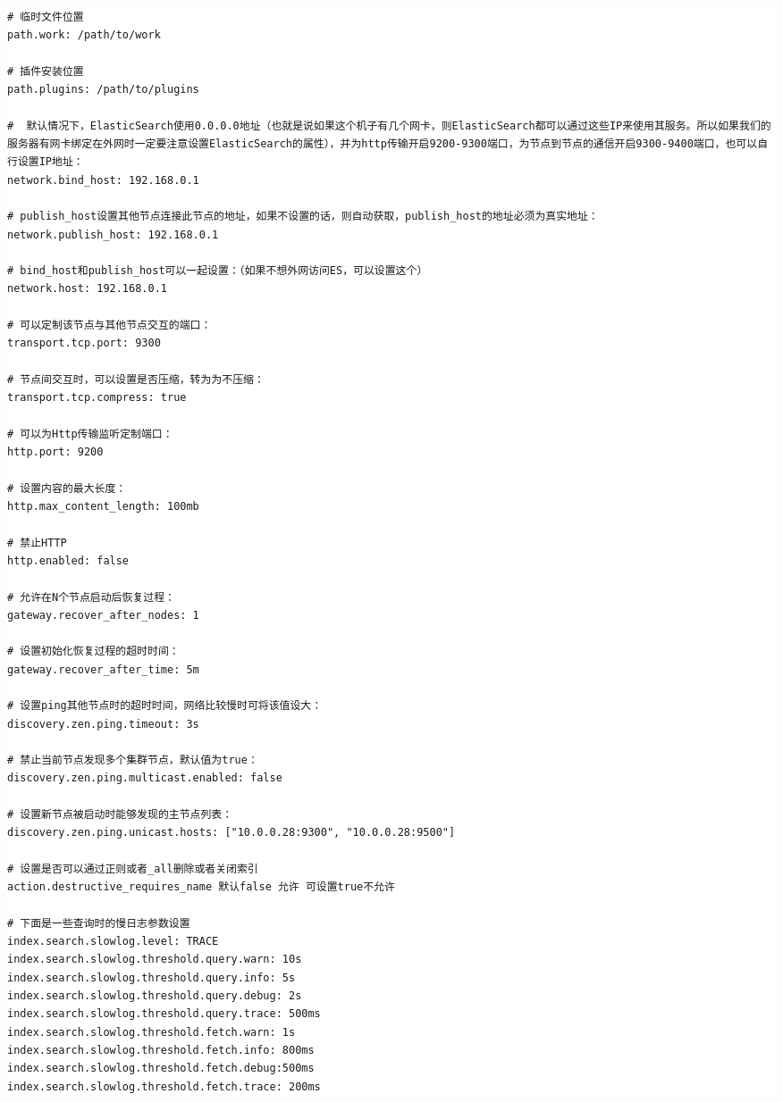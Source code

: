```
# 临时文件位置
path.work: /path/to/work

# 插件安装位置
path.plugins: /path/to/plugins

#  默认情况下，ElasticSearch使用0.0.0.0地址（也就是说如果这个机子有几个网卡，则ElasticSearch都可以通过这些IP来使用其服务。所以如果我们的服务器有网卡绑定在外网时一定要注意设置ElasticSearch的属性），并为http传输开启9200-9300端口，为节点到节点的通信开启9300-9400端口，也可以自行设置IP地址：
network.bind_host: 192.168.0.1

# publish_host设置其他节点连接此节点的地址，如果不设置的话，则自动获取，publish_host的地址必须为真实地址：
network.publish_host: 192.168.0.1

# bind_host和publish_host可以一起设置：（如果不想外网访问ES，可以设置这个）
network.host: 192.168.0.1

# 可以定制该节点与其他节点交互的端口：
transport.tcp.port: 9300

# 节点间交互时，可以设置是否压缩，转为为不压缩：
transport.tcp.compress: true

# 可以为Http传输监听定制端口：
http.port: 9200

# 设置内容的最大长度：
http.max_content_length: 100mb

# 禁止HTTP
http.enabled: false

# 允许在N个节点启动后恢复过程：
gateway.recover_after_nodes: 1

# 设置初始化恢复过程的超时时间：
gateway.recover_after_time: 5m

# 设置ping其他节点时的超时时间，网络比较慢时可将该值设大：
discovery.zen.ping.timeout: 3s

# 禁止当前节点发现多个集群节点，默认值为true：
discovery.zen.ping.multicast.enabled: false

# 设置新节点被启动时能够发现的主节点列表：
discovery.zen.ping.unicast.hosts: ["10.0.0.28:9300", "10.0.0.28:9500"]

# 设置是否可以通过正则或者_all删除或者关闭索引
action.destructive_requires_name 默认false 允许 可设置true不允许

# 下面是一些查询时的慢日志参数设置
index.search.slowlog.level: TRACE
index.search.slowlog.threshold.query.warn: 10s
index.search.slowlog.threshold.query.info: 5s
index.search.slowlog.threshold.query.debug: 2s
index.search.slowlog.threshold.query.trace: 500ms
index.search.slowlog.threshold.fetch.warn: 1s
index.search.slowlog.threshold.fetch.info: 800ms
index.search.slowlog.threshold.fetch.debug:500ms
index.search.slowlog.threshold.fetch.trace: 200ms

```
